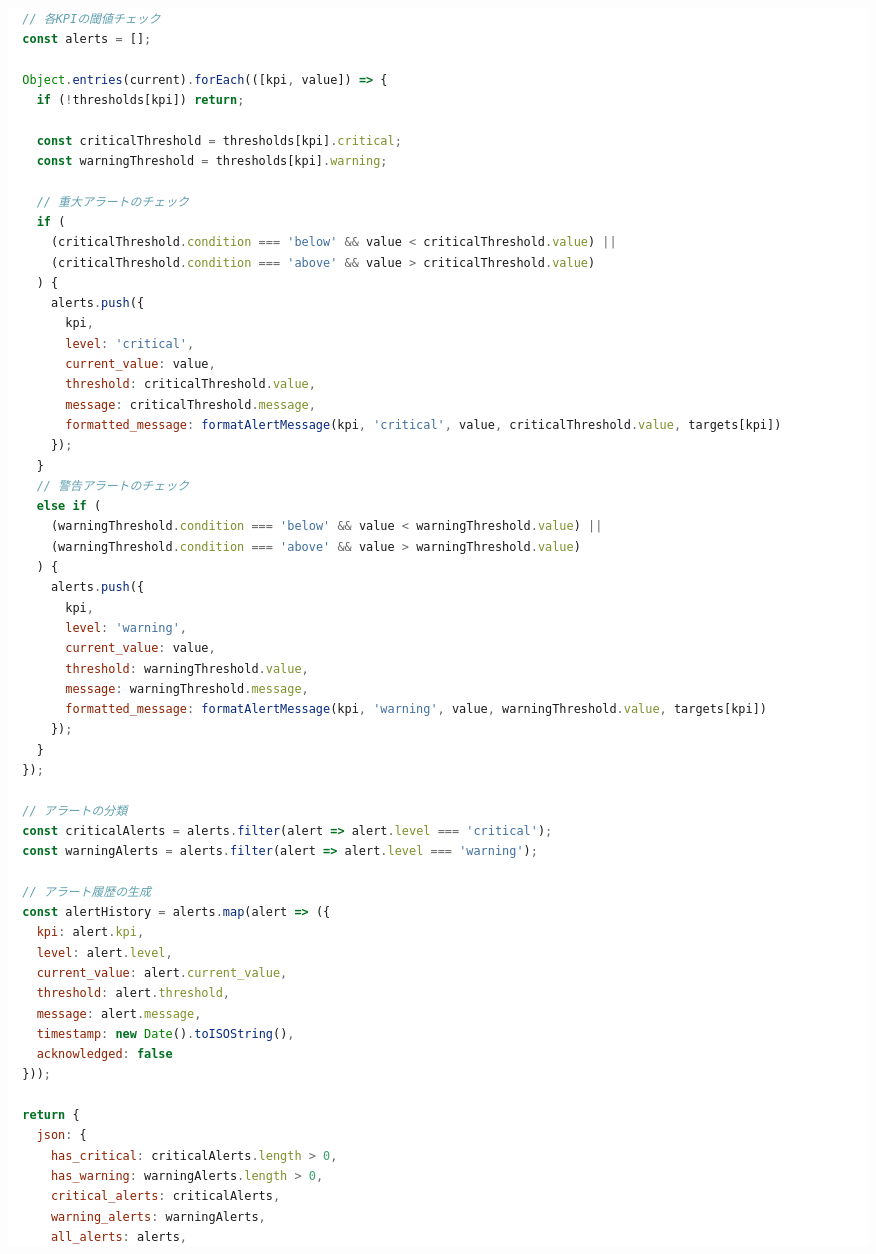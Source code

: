 ```javascript
  // 各KPIの閾値チェック
  const alerts = [];
  
  Object.entries(current).forEach(([kpi, value]) => {
    if (!thresholds[kpi]) return;
    
    const criticalThreshold = thresholds[kpi].critical;
    const warningThreshold = thresholds[kpi].warning;
    
    // 重大アラートのチェック
    if (
      (criticalThreshold.condition === 'below' && value < criticalThreshold.value) ||
      (criticalThreshold.condition === 'above' && value > criticalThreshold.value)
    ) {
      alerts.push({
        kpi,
        level: 'critical',
        current_value: value,
        threshold: criticalThreshold.value,
        message: criticalThreshold.message,
        formatted_message: formatAlertMessage(kpi, 'critical', value, criticalThreshold.value, targets[kpi])
      });
    }
    // 警告アラートのチェック
    else if (
      (warningThreshold.condition === 'below' && value < warningThreshold.value) ||
      (warningThreshold.condition === 'above' && value > warningThreshold.value)
    ) {
      alerts.push({
        kpi,
        level: 'warning',
        current_value: value,
        threshold: warningThreshold.value,
        message: warningThreshold.message,
        formatted_message: formatAlertMessage(kpi, 'warning', value, warningThreshold.value, targets[kpi])
      });
    }
  });
  
  // アラートの分類
  const criticalAlerts = alerts.filter(alert => alert.level === 'critical');
  const warningAlerts = alerts.filter(alert => alert.level === 'warning');
  
  // アラート履歴の生成
  const alertHistory = alerts.map(alert => ({
    kpi: alert.kpi,
    level: alert.level,
    current_value: alert.current_value,
    threshold: alert.threshold,
    message: alert.message,
    timestamp: new Date().toISOString(),
    acknowledged: false
  }));
  
  return {
    json: {
      has_critical: criticalAlerts.length > 0,
      has_warning: warningAlerts.length > 0,
      critical_alerts: criticalAlerts,
      warning_alerts: warningAlerts,
      all_alerts: alerts,
```